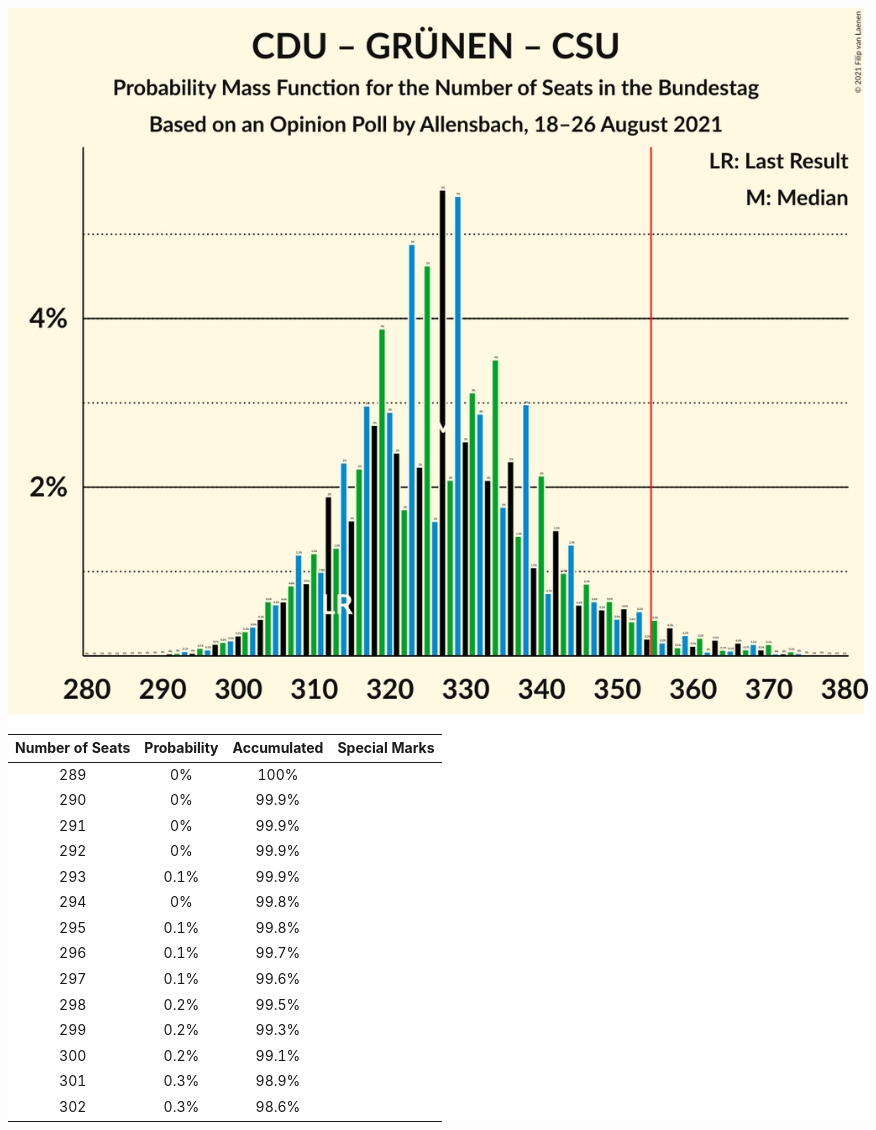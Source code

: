 ![Graph with seats probability mass function not yet produced](2021-08-26-Allensbach-coalitions-seats-pmf-cdu–grünen–csu.png "Seats Probability Mass Function")

| Number of Seats | Probability | Accumulated | Special Marks |
|:---------------:|:-----------:|:-----------:|:-------------:|
| 289 | 0% | 100% |  |
| 290 | 0% | 99.9% |  |
| 291 | 0% | 99.9% |  |
| 292 | 0% | 99.9% |  |
| 293 | 0.1% | 99.9% |  |
| 294 | 0% | 99.8% |  |
| 295 | 0.1% | 99.8% |  |
| 296 | 0.1% | 99.7% |  |
| 297 | 0.1% | 99.6% |  |
| 298 | 0.2% | 99.5% |  |
| 299 | 0.2% | 99.3% |  |
| 300 | 0.2% | 99.1% |  |
| 301 | 0.3% | 98.9% |  |
| 302 | 0.3% | 98.6% |  |